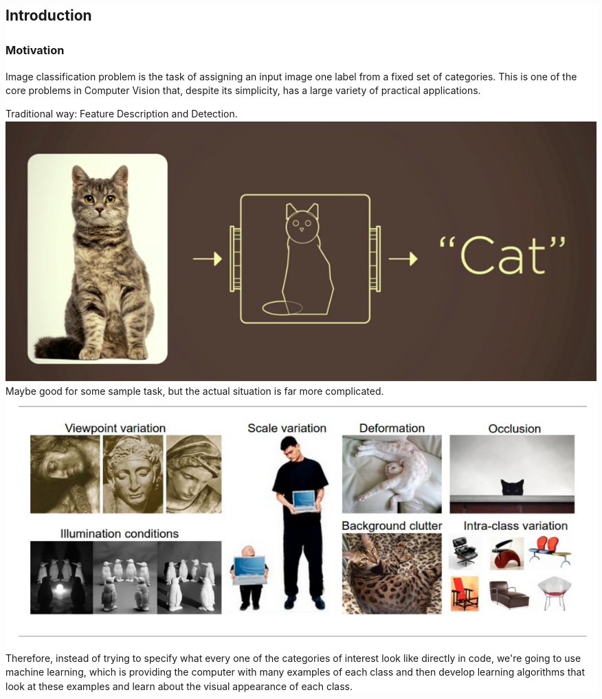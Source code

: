 ## Introduction   

### Motivation
	  
Image classification problem is the task of assigning an input image one label from a fixed set of categories. This is one of the core problems in Computer Vision that, despite its simplicity, has a large variety of practical applications.
 
Traditional way: Feature Description and Detection. 
![](3.png)
Maybe good for some sample task, but the actual situation is far more complicated. 
![](2.png)
	
Therefore, instead of trying to specify what every one of the categories of interest look like directly in code, we're going to use machine learning, which is providing the computer with many examples of each class and then develop learning algorithms that look at these examples and learn about the visual appearance of each class. 
